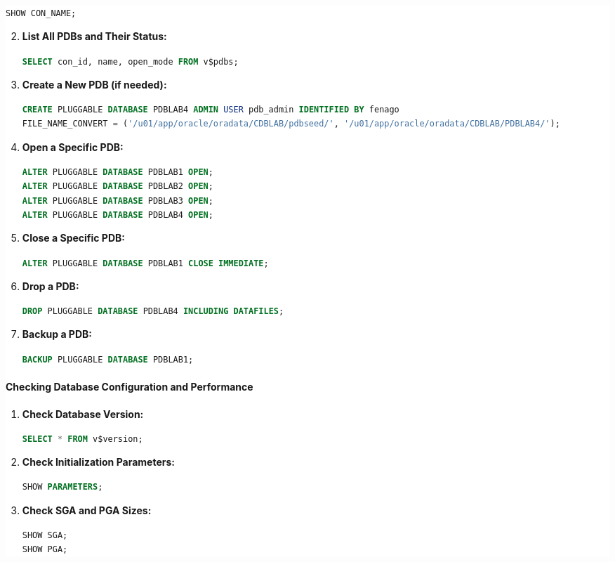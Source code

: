    ```sql
   SHOW CON_NAME;
   ```

2. **List All PDBs and Their Status:**

   ```sql
   SELECT con_id, name, open_mode FROM v$pdbs;
   ```

3. **Create a New PDB (if needed):**

   ```sql
   CREATE PLUGGABLE DATABASE PDBLAB4 ADMIN USER pdb_admin IDENTIFIED BY fenago
   FILE_NAME_CONVERT = ('/u01/app/oracle/oradata/CDBLAB/pdbseed/', '/u01/app/oracle/oradata/CDBLAB/PDBLAB4/');
   ```

4. **Open a Specific PDB:**

   ```sql
   ALTER PLUGGABLE DATABASE PDBLAB1 OPEN;
   ALTER PLUGGABLE DATABASE PDBLAB2 OPEN;
   ALTER PLUGGABLE DATABASE PDBLAB3 OPEN;
   ALTER PLUGGABLE DATABASE PDBLAB4 OPEN;
   ```

5. **Close a Specific PDB:**

   ```sql
   ALTER PLUGGABLE DATABASE PDBLAB1 CLOSE IMMEDIATE;
   ```

6. **Drop a PDB:**

   ```sql
   DROP PLUGGABLE DATABASE PDBLAB4 INCLUDING DATAFILES;
   ```

7. **Backup a PDB:**

   ```sql
   BACKUP PLUGGABLE DATABASE PDBLAB1;
   ```

#### Checking Database Configuration and Performance

1. **Check Database Version:**

   ```sql
   SELECT * FROM v$version;
   ```

2. **Check Initialization Parameters:**

   ```sql
   SHOW PARAMETERS;
   ```

3. **Check SGA and PGA Sizes:**

   ```sql
   SHOW SGA;
   SHOW PGA;
   ```
